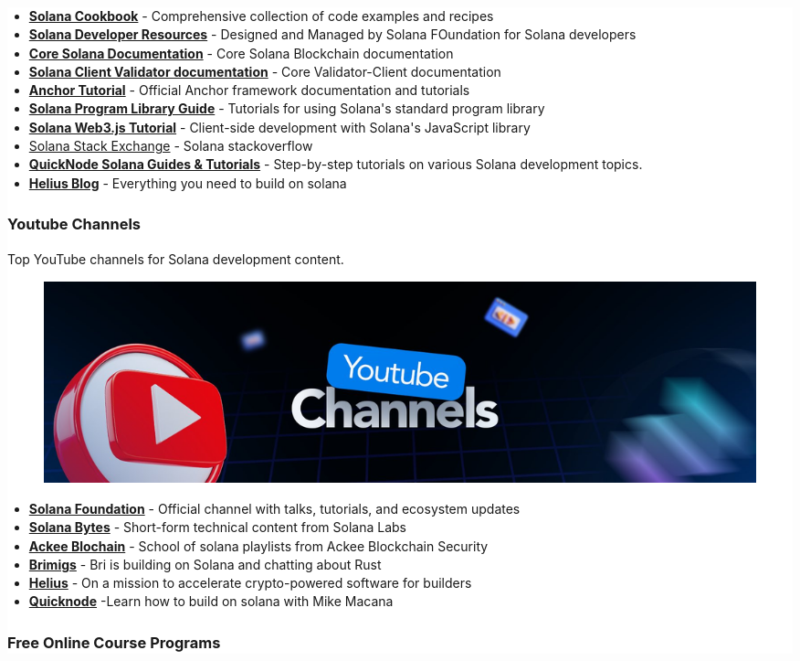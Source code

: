 
* [**Solana Cookbook**](https://solanacookbook.com/) - Comprehensive collection of code examples and recipes
* [**Solana Developer Resources**](https://solana.com/developers) - Designed and Managed by Solana FOundation for Solana developers
* [**Core Solana Documentation**](https://solana.com/docs) - Core Solana Blockchain documentation
* [**Solana Client Validator documentation**](https://docs.anza.xyz/) - Core Validator-Client documentation
* [**Anchor Tutorial**](https://www.anchor-lang.com/docs) - Official Anchor framework documentation and tutorials
* [**Solana Program Library Guide**](https://spl.solana.com/) - Tutorials for using Solana's standard program library
* [**Solana Web3.js Tutorial**](https://solanacookbook.com/guides/get-program-accounts.html) - Client-side development with Solana's JavaScript library
* [Solana Stack Exchange](https://solana.stackexchange.com/) - Solana stackoverflow
* [**QuickNode Solana Guides & Tutorials**](https://www.quicknode.com/guides/solana) - Step-by-step tutorials on various Solana development topics.
* [**Helius Blog**](https://www.helius.dev/blog/) - Everything you need to build on solana

### Youtube Channels

Top YouTube channels for Solana development content.&#x20;

<figure><img src="../img/2.jpg" alt=""><figcaption></figcaption></figure>

* [**Solana Foundation**](https://www.youtube.com/c/SolanaLabs) - Official channel with talks, tutorials, and ecosystem updates
* [**Solana Bytes**](https://www.youtube.com/playlist?list=PLilwLeBwGuK51Ji870apdb88dnBr1Xqhm) - Short-form technical content from Solana Labs
* [**Ackee Blochain**](https://www.youtube.com/@ackeeblockchain) - School of solana playlists from Ackee Blockchain Security
* [**Brimigs**](https://www.youtube.com/@brimigs) - Bri is building on Solana and chatting about Rust
* [**Helius**](https://www.youtube.com/@helius_labs) - On a mission to accelerate crypto-powered software for builders
* [**Quicknode**](https://www.youtube.com/watch?v=B5eBWWQfQuM\&list=PLT2H_0otcvBSTJKr6DHqyTzrqtgWHcOTH) -Learn how to build on solana with Mike Macana

### Free Online Course Programs
